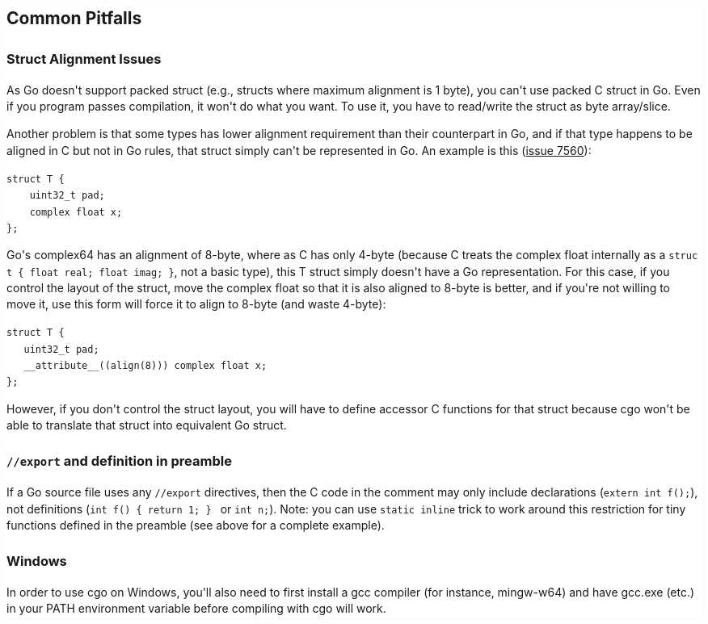 ## Common Pitfalls ##
### Struct Alignment Issues ###
As Go doesn't support packed struct (e.g., structs where maximum alignment is 1 byte), you can't
use packed C struct in Go. Even if you program passes compilation, it won't do what you want.
To use it, you have to read/write the struct as byte array/slice.

Another problem is that some types has lower alignment requirement than their counterpart in Go,
and if that type happens to be aligned in C but not in Go rules, that struct simply can't be represented
in Go. An example is this ([issue 7560](https://code.google.com/p/go-wiki/issues/detail?id=7560)):
```
struct T {
    uint32_t pad;
    complex float x;
};
```
Go's complex64 has an alignment of 8-byte, where as C has only 4-byte (because C treats the
complex float internally as a `struct { float real; float imag; }`, not a basic type), this T struct simply
doesn't have a Go representation. For this case, if you control the layout of the struct, move the
complex float so that it is also aligned to 8-byte is better, and if you're not willing to move it,
use this form will force it to align to 8-byte (and waste 4-byte):
```
struct T {
   uint32_t pad;
   __attribute__((align(8))) complex float x;
};
```
However, if you don't control the struct layout, you will have to define accessor C functions for
that struct because cgo won't be able to translate that struct into equivalent Go struct.

### `//export` and definition in preamble ###
If a Go source file uses any `//export` directives, then the C code in the comment may only include declarations (`extern int f();`), not definitions (`int f() { return 1; } ` or `int n;`).
Note: you can use `static inline` trick to work around this restriction for tiny functions defined
in the preamble (see above for a complete example).

### Windows ###

In order to use cgo on Windows, you'll also need to first install a gcc compiler (for instance, mingw-w64) and have gcc.exe (etc.) in your PATH environment variable before compiling with cgo will work.
